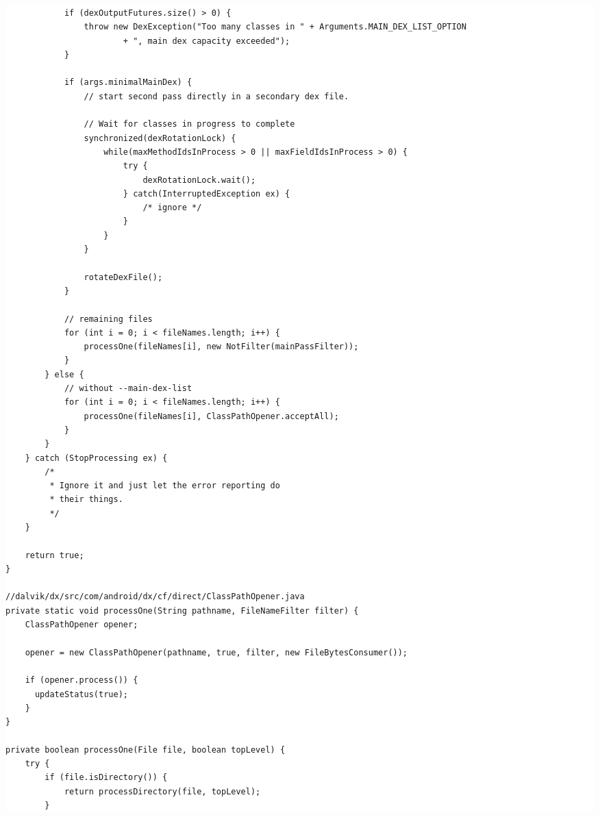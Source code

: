                 if (dexOutputFutures.size() > 0) {
                    throw new DexException("Too many classes in " + Arguments.MAIN_DEX_LIST_OPTION
                            + ", main dex capacity exceeded");
                }

                if (args.minimalMainDex) {
                    // start second pass directly in a secondary dex file.

                    // Wait for classes in progress to complete
                    synchronized(dexRotationLock) {
                        while(maxMethodIdsInProcess > 0 || maxFieldIdsInProcess > 0) {
                            try {
                                dexRotationLock.wait();
                            } catch(InterruptedException ex) {
                                /* ignore */
                            }
                        }
                    }

                    rotateDexFile();
                }

                // remaining files
                for (int i = 0; i < fileNames.length; i++) {
                    processOne(fileNames[i], new NotFilter(mainPassFilter));
                }
            } else {
                // without --main-dex-list
                for (int i = 0; i < fileNames.length; i++) {
                    processOne(fileNames[i], ClassPathOpener.acceptAll);
                }
            }
        } catch (StopProcessing ex) {
            /*
             * Ignore it and just let the error reporting do
             * their things.
             */
        }

        return true;
    }

    //dalvik/dx/src/com/android/dx/cf/direct/ClassPathOpener.java
    private static void processOne(String pathname, FileNameFilter filter) {
        ClassPathOpener opener;

        opener = new ClassPathOpener(pathname, true, filter, new FileBytesConsumer());

        if (opener.process()) {
          updateStatus(true);
        }
    }

    private boolean processOne(File file, boolean topLevel) {
        try {
            if (file.isDirectory()) {
                return processDirectory(file, topLevel);
            }
